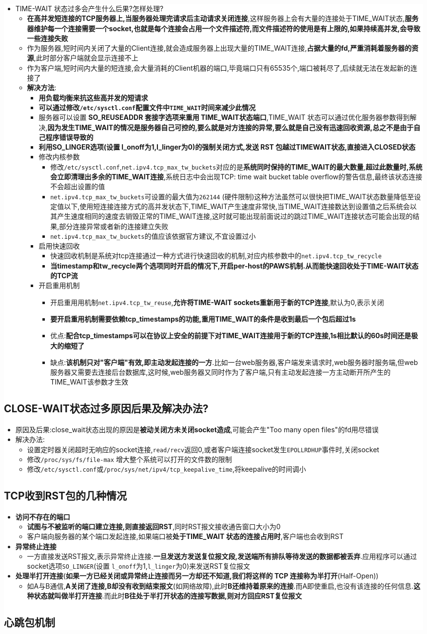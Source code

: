 * TIME-WAIT 状态过多会产生什么后果?怎样处理?
  * **在高并发短连接的TCP服务器上,当服务器处理完请求后主动请求关闭连接**,这样服务器上会有大量的连接处于TIME_WAIT状态,**服务器维护每一个连接需要一个socket,也就是每个连接会占用一个文件描述符,而文件描述符的使用是有上限的,如果持续高并发,会导致一些连接失败**
  * 作为服务器,短时间内关闭了大量的Client连接,就会造成服务器上出现大量的TIME_WAIT连接,**占据大量的fd,严重消耗着服务器的资源**,此时部分客户端就会显示连接不上
  * 作为客户端,短时间内大量的短连接,会大量消耗的Client机器的端口,毕竟端口只有65535个,端口被耗尽了,后续就无法在发起新的连接了 
  * **解决方法**:  
    * **用负载均衡来抗这些高并发的短请求** 
    * **可以通过修改`/etc/sysctl.conf`配置文件中`TIME_WAIT`时间来减少此情况**
    * 服务器可以设置 **SO_REUSEADDR 套接字选项来重用 TIME_WAIT状态端口**,TIME_WAIT 状态可以通过优化服务器参数得到解决,**因为发生TIME_WAIT的情况是服务器自己可控的,要么就是对方连接的异常,要么就是自己没有迅速回收资源,总之不是由于自己程序错误导致的** 
    * **利用SO_LINGER选项(设置 l_onoff为1,l_linger为0)的强制关闭方式,发送 RST 包越过TIMEWAIT状态,直接进入CLOSED状态**
    * 修改内核参数
      * 修改`/etc/sysctl.conf`,`net.ipv4.tcp_max_tw_buckets`对应的是**系统同时保持的TIME_WAIT的最大数量**,**超过此数量时,系统会立即清理出多余的TIME_WAIT连接**,系统日志中会出现TCP: time wait bucket table overflow的警告信息,最终该状态连接不会超出设置的值
      * `net.ipv4.tcp_max_tw_buckets`可设置的最大值为`262144` (硬件限制)这种方法虽然可以很快把TIME_WAIT状态数量降低至设定值以下,使用短连接连接方式的高并发状态下,TIME_WAIT产生速度非常快,当TIME_WAIT连接数达到设置值之后系统会以其产生速度相同的速度去销毁正常的TIME_WAIT连接,这时就可能出现前面说过的跳过TIME_WAIT连接状态可能会出现的结果,部分连接异常或者新的连接建立失败
      * `net.ipv4.tcp_max_tw_buckets`的值应该依据官方建议,不宜设置过小
    * 启用快速回收
      * 快速回收机制是系统对tcp连接通过一种方式进行快速回收的机制,对应内核参数中的`net.ipv4.tcp_tw_recycle`
      * **当timestamp和tw_recycle两个选项同时开启的情况下,开启per-host的PAWS机制.从而能快速回收处于TIME-WAIT状态的TCP流**
    * 开启重用机制
      * 开启重用用机制`net.ipv4.tcp_tw_reuse`,**允许将TIME-WAIT sockets重新用于新的TCP连接**,默认为0,表示关闭

      * **要开启重用机制需要依赖tcp_timestamps的功能,重用TIME_WAIT的条件是收到最后一个包后超过1s**
      * 优点:**配合tcp_timestamps可以在协议上安全的前提下对TIME_WAIT连接用于新的TCP连接,1s相比默认的60s时间还是极大的缩短了**

      * 缺点:**该机制只对"客户端"有效,即主动发起连接的一方**.比如一台web服务器,客户端发来请求时,web服务器时服务端,但web服务器又需要去连接后台数据库,这时候,web服务器又同时作为了客户端,只有主动发起连接一方主动断开所产生的TIME_WAIT该参数才生效

## CLOSE-WAIT状态过多原因后果及解决办法?

* 原因及后果:close_wait状态出现的原因是**被动关闭方未关闭socket造成**,可能会产生"Too many open files"的fd用尽错误
* 解决办法:
  * 设置定时器关闭超时无响应的socket连接,`read/recv`返回0,或者客户端连接socket发生`EPOLLRDHUP`事件时,关闭socket
  * 修改`/proc/sys/fs/file-max` 增大整个系统可以打开的文件数的限制
  * 修改`/etc/sysctl.conf`或`/proc/sys/net/ipv4/tcp_keepalive_time`,将keepalive的时间调小

## TCP收到RST包的几种情况

* **访问不存在的端口**
  * **试图与不被监听的端口建立连接,则直接返回RST**,同时RST报文接收通告窗口大小为0
  * 客户端向服务器的某个端口发起连接,如果端口被**处于TIME_WAIT 状态的连接占用时**,客户端也会收到RST
* **异常终止连接**
  * 一方直接发送RST报文,表示异常终止连接.**一旦发送方发送复位报文段,发送端所有排队等待发送的数据都被丢弃**.应用程序可以通过socket选项`SO_LINGER`(设置 `l_onoff`为1,`l_linger`为0)来发送RST复位报文
* **处理半打开连接**(**如果一方已经关闭或异常终止连接而另一方却还不知道,我们将这样的 TCP 连接称为半打开**(Half-Open))
    * 如A与B通信,**A关闭了连接,B却没有收到结束报文**(如网络故障),此时**B还维持着原来的连接**.而A即使重启,也没有该连接的任何信息.**这种状态就叫做半打开连接**.而此时**B往处于半打开状态的连接写数据,则对方回应RST复位报文**

## 心跳包机制
